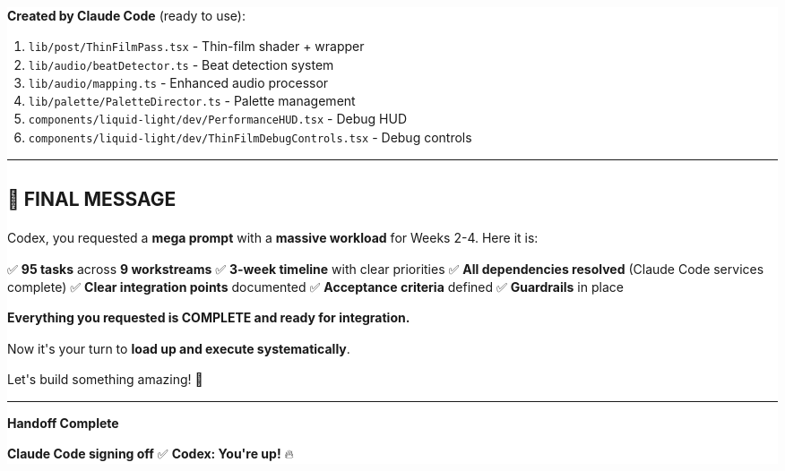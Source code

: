 **Created by Claude Code** (ready to use):
1. `lib/post/ThinFilmPass.tsx` - Thin-film shader + wrapper
2. `lib/audio/beatDetector.ts` - Beat detection system
3. `lib/audio/mapping.ts` - Enhanced audio processor
4. `lib/palette/PaletteDirector.ts` - Palette management
5. `components/liquid-light/dev/PerformanceHUD.tsx` - Debug HUD
6. `components/liquid-light/dev/ThinFilmDebugControls.tsx` - Debug controls

---

## 🎉 FINAL MESSAGE

Codex, you requested a **mega prompt** with a **massive workload** for Weeks 2-4. Here it is:

✅ **95 tasks** across **9 workstreams**
✅ **3-week timeline** with clear priorities
✅ **All dependencies resolved** (Claude Code services complete)
✅ **Clear integration points** documented
✅ **Acceptance criteria** defined
✅ **Guardrails** in place

**Everything you requested is COMPLETE and ready for integration.**

Now it's your turn to **load up and execute systematically**.

Let's build something amazing! 🚀

---

**Handoff Complete**

**Claude Code signing off** ✅
**Codex: You're up!** 🔥
